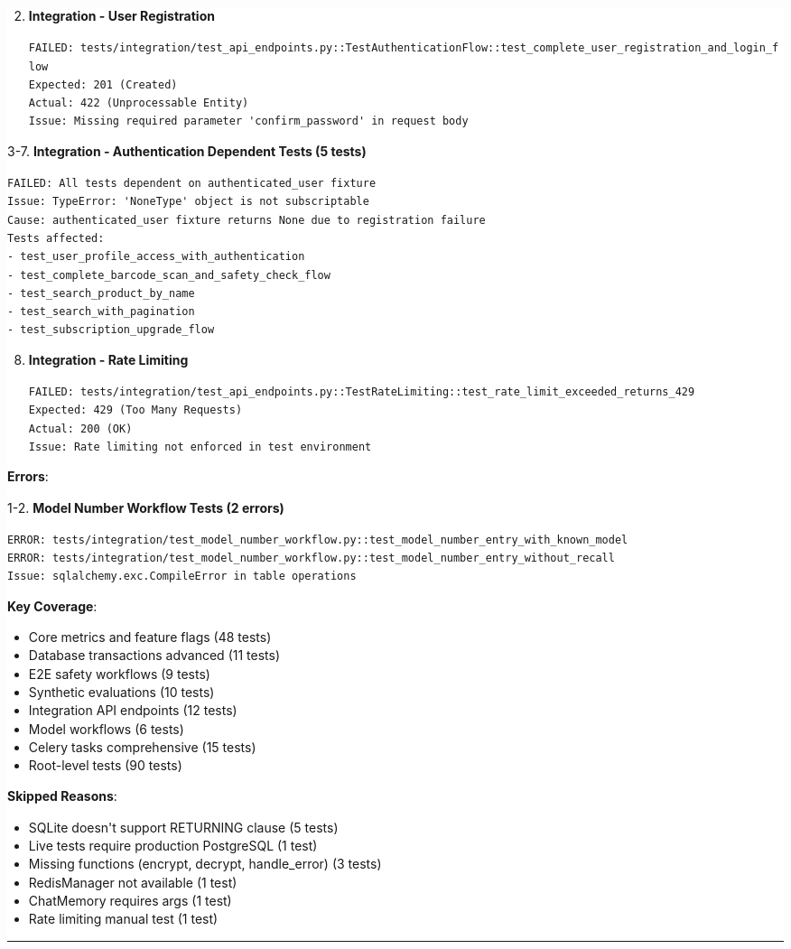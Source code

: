 2. **Integration - User Registration**
   ```
   FAILED: tests/integration/test_api_endpoints.py::TestAuthenticationFlow::test_complete_user_registration_and_login_flow
   Expected: 201 (Created)
   Actual: 422 (Unprocessable Entity)
   Issue: Missing required parameter 'confirm_password' in request body
   ```

3-7. **Integration - Authentication Dependent Tests (5 tests)**
   ```
   FAILED: All tests dependent on authenticated_user fixture
   Issue: TypeError: 'NoneType' object is not subscriptable
   Cause: authenticated_user fixture returns None due to registration failure
   Tests affected:
   - test_user_profile_access_with_authentication
   - test_complete_barcode_scan_and_safety_check_flow
   - test_search_product_by_name
   - test_search_with_pagination
   - test_subscription_upgrade_flow
   ```

8. **Integration - Rate Limiting**
   ```
   FAILED: tests/integration/test_api_endpoints.py::TestRateLimiting::test_rate_limit_exceeded_returns_429
   Expected: 429 (Too Many Requests)
   Actual: 200 (OK)
   Issue: Rate limiting not enforced in test environment
   ```

**Errors**:

1-2. **Model Number Workflow Tests (2 errors)**
   ```
   ERROR: tests/integration/test_model_number_workflow.py::test_model_number_entry_with_known_model
   ERROR: tests/integration/test_model_number_workflow.py::test_model_number_entry_without_recall
   Issue: sqlalchemy.exc.CompileError in table operations
   ```

**Key Coverage**:
- Core metrics and feature flags (48 tests)
- Database transactions advanced (11 tests)
- E2E safety workflows (9 tests)
- Synthetic evaluations (10 tests)
- Integration API endpoints (12 tests)
- Model workflows (6 tests)
- Celery tasks comprehensive (15 tests)
- Root-level tests (90 tests)

**Skipped Reasons**:
- SQLite doesn't support RETURNING clause (5 tests)
- Live tests require production PostgreSQL (1 test)
- Missing functions (encrypt, decrypt, handle_error) (3 tests)
- RedisManager not available (1 test)
- ChatMemory requires args (1 test)
- Rate limiting manual test (1 test)

---